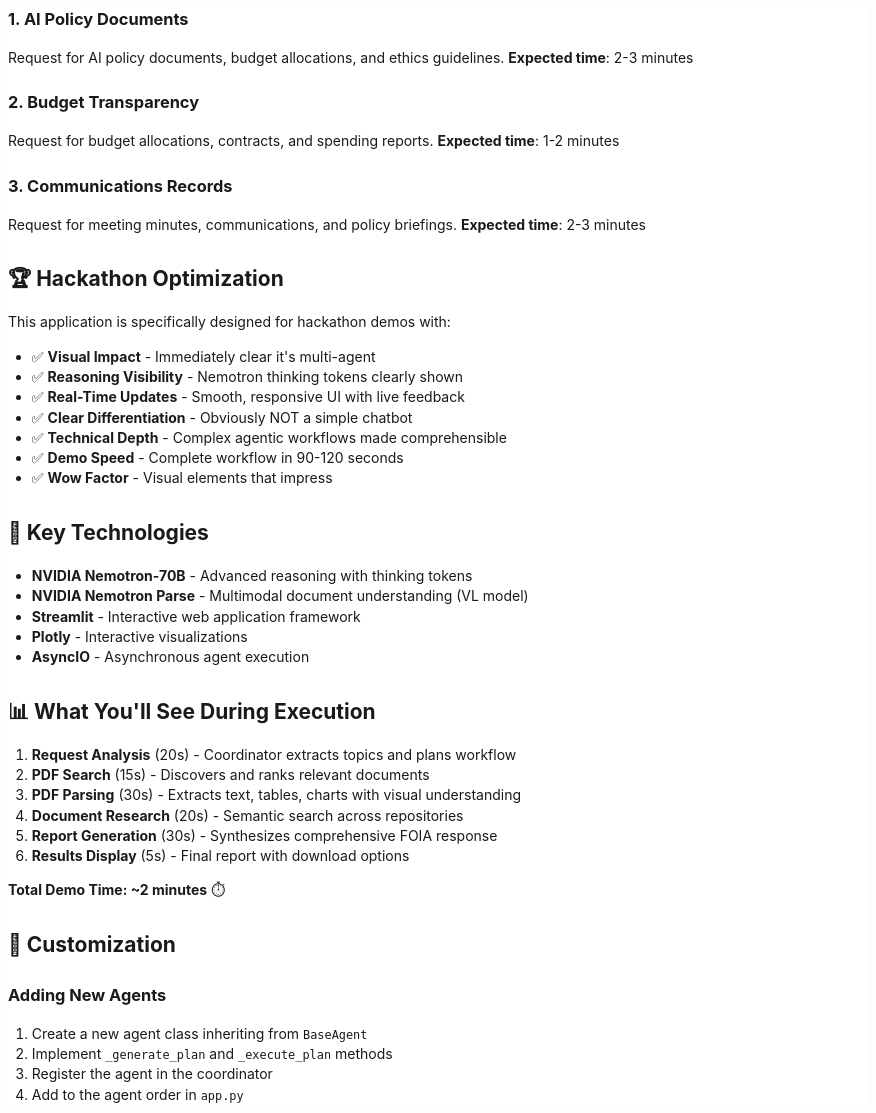 ### 1. AI Policy Documents
Request for AI policy documents, budget allocations, and ethics guidelines.
**Expected time**: 2-3 minutes

### 2. Budget Transparency
Request for budget allocations, contracts, and spending reports.
**Expected time**: 1-2 minutes

### 3. Communications Records
Request for meeting minutes, communications, and policy briefings.
**Expected time**: 2-3 minutes

## 🏆 Hackathon Optimization

This application is specifically designed for hackathon demos with:

- ✅ **Visual Impact** - Immediately clear it's multi-agent
- ✅ **Reasoning Visibility** - Nemotron thinking tokens clearly shown
- ✅ **Real-Time Updates** - Smooth, responsive UI with live feedback
- ✅ **Clear Differentiation** - Obviously NOT a simple chatbot
- ✅ **Technical Depth** - Complex agentic workflows made comprehensible
- ✅ **Demo Speed** - Complete workflow in 90-120 seconds
- ✅ **Wow Factor** - Visual elements that impress

## 🎯 Key Technologies

- **NVIDIA Nemotron-70B** - Advanced reasoning with thinking tokens
- **NVIDIA Nemotron Parse** - Multimodal document understanding (VL model)
- **Streamlit** - Interactive web application framework
- **Plotly** - Interactive visualizations
- **AsyncIO** - Asynchronous agent execution

## 📊 What You'll See During Execution

1. **Request Analysis** (20s) - Coordinator extracts topics and plans workflow
2. **PDF Search** (15s) - Discovers and ranks relevant documents
3. **PDF Parsing** (30s) - Extracts text, tables, charts with visual understanding
4. **Document Research** (20s) - Semantic search across repositories
5. **Report Generation** (30s) - Synthesizes comprehensive FOIA response
6. **Results Display** (5s) - Final report with download options

**Total Demo Time: ~2 minutes** ⏱️

## 🎨 Customization

### Adding New Agents

1. Create a new agent class inheriting from `BaseAgent`
2. Implement `_generate_plan` and `_execute_plan` methods
3. Register the agent in the coordinator
4. Add to the agent order in `app.py`
